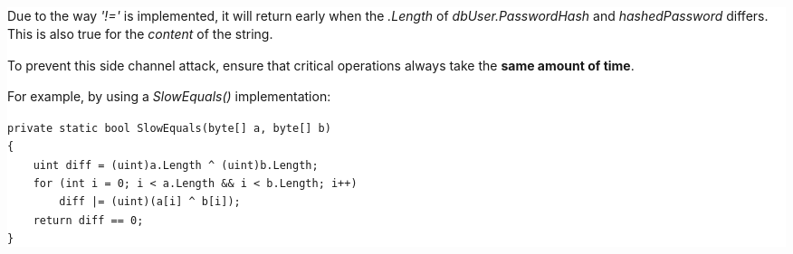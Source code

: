 Due to the way *'!='* is implemented, it will return early when the *.Length* of *dbUser.PasswordHash* and *hashedPassword* differs. This is also true for the *content* of the string. 

To prevent this side channel attack, ensure that critical operations always take the **same amount of time**.

For example, by using a *SlowEquals()* implementation:

```
private static bool SlowEquals(byte[] a, byte[] b)
{
    uint diff = (uint)a.Length ^ (uint)b.Length;
    for (int i = 0; i < a.Length && i < b.Length; i++)
        diff |= (uint)(a[i] ^ b[i]);
    return diff == 0;
}
```
